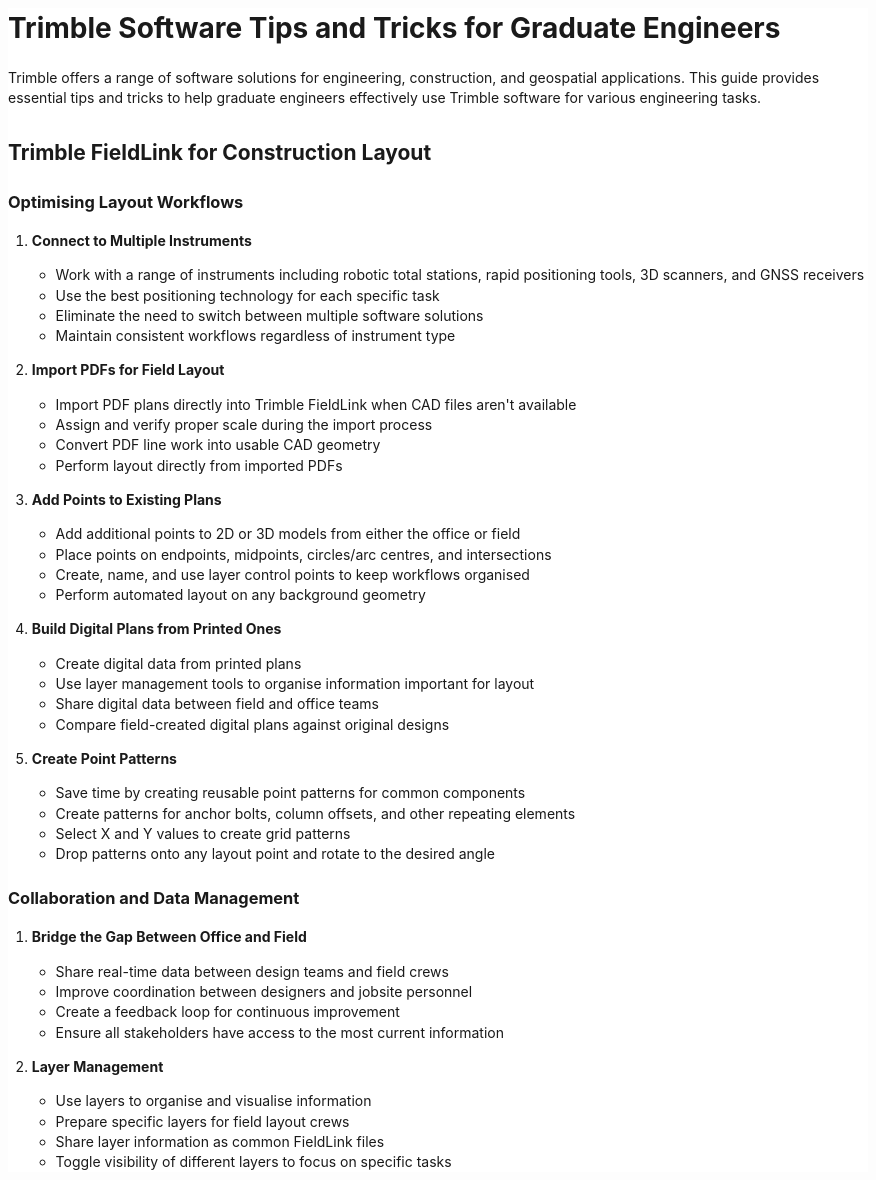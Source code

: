 # Trimble Software Tips and Tricks for Graduate Engineers

Trimble offers a range of software solutions for engineering, construction, and geospatial applications. This guide provides essential tips and tricks to help graduate engineers effectively use Trimble software for various engineering tasks.

## Trimble FieldLink for Construction Layout

### Optimising Layout Workflows

1. **Connect to Multiple Instruments**
   - Work with a range of instruments including robotic total stations, rapid positioning tools, 3D scanners, and GNSS receivers
   - Use the best positioning technology for each specific task
   - Eliminate the need to switch between multiple software solutions
   - Maintain consistent workflows regardless of instrument type

2. **Import PDFs for Field Layout**
   - Import PDF plans directly into Trimble FieldLink when CAD files aren't available
   - Assign and verify proper scale during the import process
   - Convert PDF line work into usable CAD geometry
   - Perform layout directly from imported PDFs

3. **Add Points to Existing Plans**
   - Add additional points to 2D or 3D models from either the office or field
   - Place points on endpoints, midpoints, circles/arc centres, and intersections
   - Create, name, and use layer control points to keep workflows organised
   - Perform automated layout on any background geometry

4. **Build Digital Plans from Printed Ones**
   - Create digital data from printed plans
   - Use layer management tools to organise information important for layout
   - Share digital data between field and office teams
   - Compare field-created digital plans against original designs

5. **Create Point Patterns**
   - Save time by creating reusable point patterns for common components
   - Create patterns for anchor bolts, column offsets, and other repeating elements
   - Select X and Y values to create grid patterns
   - Drop patterns onto any layout point and rotate to the desired angle

### Collaboration and Data Management

1. **Bridge the Gap Between Office and Field**
   - Share real-time data between design teams and field crews
   - Improve coordination between designers and jobsite personnel
   - Create a feedback loop for continuous improvement
   - Ensure all stakeholders have access to the most current information

2. **Layer Management**
   - Use layers to organise and visualise information
   - Prepare specific layers for field layout crews
   - Share layer information as common FieldLink files
   - Toggle visibility of different layers to focus on specific tasks
